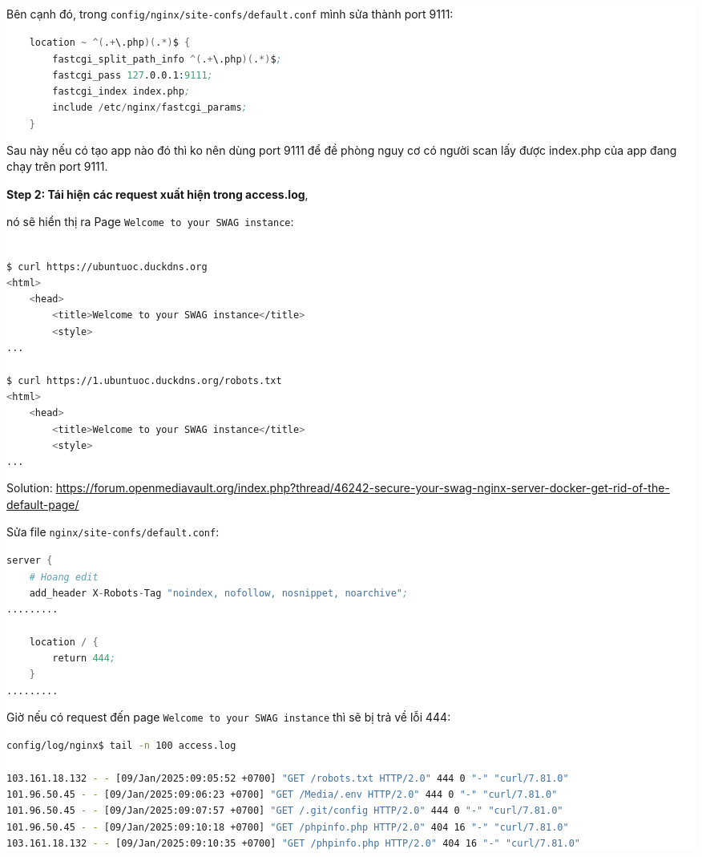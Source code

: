 Bên cạnh đó, trong `config/nginx/site-confs/default.conf` mình sửa thành port 9111:

```s
    location ~ ^(.+\.php)(.*)$ {
        fastcgi_split_path_info ^(.+\.php)(.*)$;
        fastcgi_pass 127.0.0.1:9111;
        fastcgi_index index.php;
        include /etc/nginx/fastcgi_params;
    }
```

Sau này nếu có tạo app nào đó thì ko nên dùng port 9111 để đề phòng nguy cơ có người scan lấy được index.php của app đang chạy trên port 9111.

**Step 2: Tái hiện các request xuất hiện trong access.log**, 

nó sẽ hiển thị ra Page `Welcome to your SWAG instance`:

```sh

$ curl https://ubuntuoc.duckdns.org
<html>
    <head>
        <title>Welcome to your SWAG instance</title>
        <style>
...

$ curl https://1.ubuntuoc.duckdns.org/robots.txt
<html>
    <head>
        <title>Welcome to your SWAG instance</title>
        <style>
...
```

Solution: https://forum.openmediavault.org/index.php?thread/46242-secure-your-swag-nginx-server-docker-get-rid-of-the-default-page/

Sửa file `nginx/site-confs/default.conf`:
```s
server {
    # Hoang edit
    add_header X-Robots-Tag "noindex, nofollow, nosnippet, noarchive";
.........

    location / {
        return 444;
    }
.........
```

Giờ nếu có request đến page `Welcome to your SWAG instance` thì sẽ bị trả về lỗi 444:

```sh
config/log/nginx$ tail -n 100 access.log

103.161.18.132 - - [09/Jan/2025:09:05:52 +0700] "GET /robots.txt HTTP/2.0" 444 0 "-" "curl/7.81.0"
101.96.50.45 - - [09/Jan/2025:09:06:23 +0700] "GET /Media/.env HTTP/2.0" 444 0 "-" "curl/7.81.0"
101.96.50.45 - - [09/Jan/2025:09:07:57 +0700] "GET /.git/config HTTP/2.0" 444 0 "-" "curl/7.81.0"
101.96.50.45 - - [09/Jan/2025:09:10:18 +0700] "GET /phpinfo.php HTTP/2.0" 404 16 "-" "curl/7.81.0"
103.161.18.132 - - [09/Jan/2025:09:10:35 +0700] "GET /phpinfo.php HTTP/2.0" 404 16 "-" "curl/7.81.0"
```
